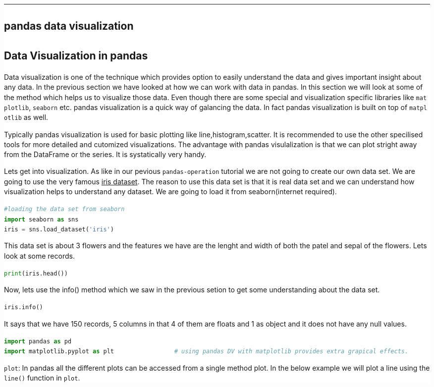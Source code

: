 
---
pandas data visualization
---

## Data Visualization in pandas

Data visualization is one of the technique which provides option to easily understand the data and gives important insight about any data. In the previous section we have looked at how we can work with data in pandas. In this section we will look at some of the method which helps us to visualize those data. Even though there are some special and visualization specific libraries like `matplotlib`, `seaborn` etc. pandas visualization is a quick way of galancing the data. In fact pandas visualization is built on top of `matplotlib` as well.

Typically pandas visualization is used for basic plotting like line,histogram,scatter. It is recommended to use the other specilised tools for more detailed and cutomized visualizations. The advantage with pandas visulalization is that we can plot stright away from the DataFrame or the series. It is systatically very handy.

Lets get into visualization. As like in our pevious `pandas-operation` tutorial we are not going to create our own data set. We are going to use the very famous [iris dataset](https://en.wikipedia.org/wiki/Iris_flower_data_set). The reason to use this data set is that it is real data set and we can understand how visualization helps to understand any dataset. We are going to load it from seaborn(internet required).


```python
#loading the data set from seaborn
import seaborn as sns
iris = sns.load_dataset('iris')
```

This data set is about 3 flowers and the features we have are the lenght and width of both the patel and sepal of the flowers. Lets look at some records.


```python
print(iris.head())
```

Now, lets use the info() method which we saw in the previous setion to get some understanding about the data set. 


```python
iris.info()
```

It says that we have 150 records, 5 columns in that 4 of them are floats and 1 as object and it does not have any null values.


```python
import pandas as pd 
import matplotlib.pyplot as plt                 # using pandas DV with matplotlib provides extra grapical effects.  
```

`plot`: In pandas all the different plots can be accessed from a single method plot. In the below example we will plot a line using the `line()` function in `plot`. 
